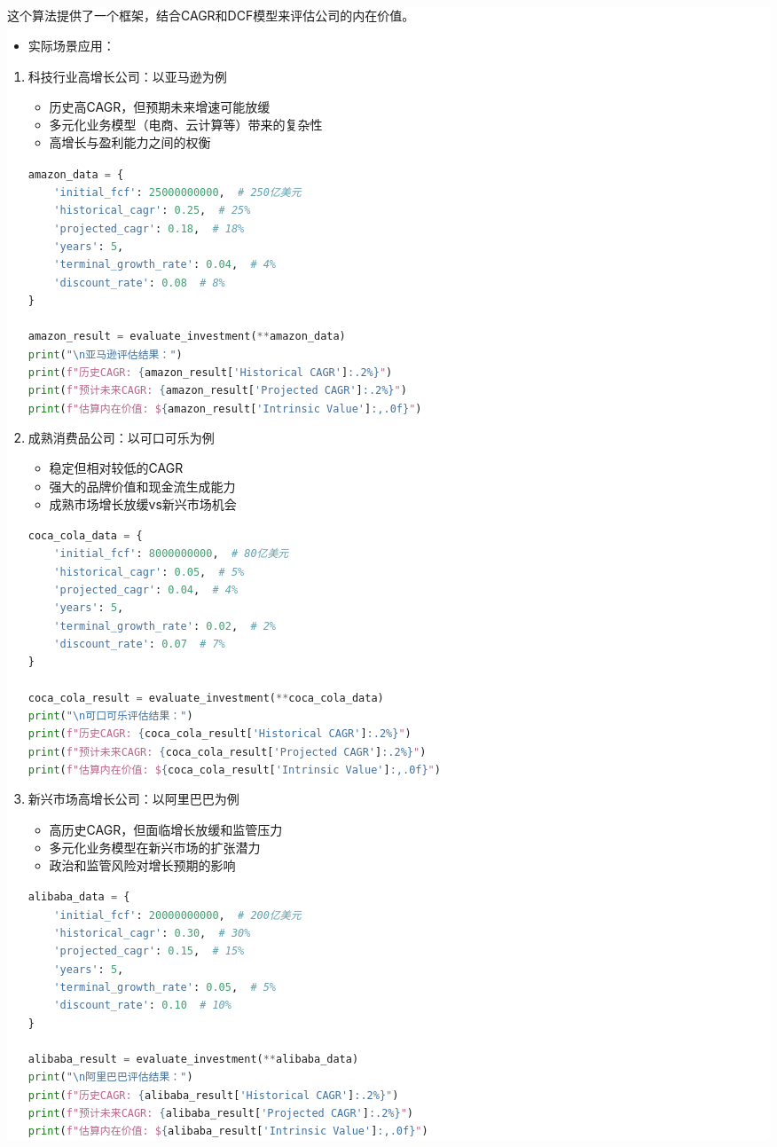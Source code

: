 这个算法提供了一个框架，结合CAGR和DCF模型来评估公司的内在价值。

* 实际场景应用：

1. 科技行业高增长公司：以亚马逊为例
    - 历史高CAGR，但预期未来增速可能放缓
    - 多元化业务模型（电商、云计算等）带来的复杂性
    - 高增长与盈利能力之间的权衡

   ```python
   amazon_data = {
       'initial_fcf': 25000000000,  # 250亿美元
       'historical_cagr': 0.25,  # 25%
       'projected_cagr': 0.18,  # 18%
       'years': 5,
       'terminal_growth_rate': 0.04,  # 4%
       'discount_rate': 0.08  # 8%
   }

   amazon_result = evaluate_investment(**amazon_data)
   print("\n亚马逊评估结果：")
   print(f"历史CAGR: {amazon_result['Historical CAGR']:.2%}")
   print(f"预计未来CAGR: {amazon_result['Projected CAGR']:.2%}")
   print(f"估算内在价值: ${amazon_result['Intrinsic Value']:,.0f}")
   ```

2. 成熟消费品公司：以可口可乐为例
    - 稳定但相对较低的CAGR
    - 强大的品牌价值和现金流生成能力
    - 成熟市场增长放缓vs新兴市场机会

   ```python
   coca_cola_data = {
       'initial_fcf': 8000000000,  # 80亿美元
       'historical_cagr': 0.05,  # 5%
       'projected_cagr': 0.04,  # 4%
       'years': 5,
       'terminal_growth_rate': 0.02,  # 2%
       'discount_rate': 0.07  # 7%
   }

   coca_cola_result = evaluate_investment(**coca_cola_data)
   print("\n可口可乐评估结果：")
   print(f"历史CAGR: {coca_cola_result['Historical CAGR']:.2%}")
   print(f"预计未来CAGR: {coca_cola_result['Projected CAGR']:.2%}")
   print(f"估算内在价值: ${coca_cola_result['Intrinsic Value']:,.0f}")
   ```

3. 新兴市场高增长公司：以阿里巴巴为例
    - 高历史CAGR，但面临增长放缓和监管压力
    - 多元化业务模型在新兴市场的扩张潜力
    - 政治和监管风险对增长预期的影响

   ```python
   alibaba_data = {
       'initial_fcf': 20000000000,  # 200亿美元
       'historical_cagr': 0.30,  # 30%
       'projected_cagr': 0.15,  # 15%
       'years': 5,
       'terminal_growth_rate': 0.05,  # 5%
       'discount_rate': 0.10  # 10%
   }

   alibaba_result = evaluate_investment(**alibaba_data)
   print("\n阿里巴巴评估结果：")
   print(f"历史CAGR: {alibaba_result['Historical CAGR']:.2%}")
   print(f"预计未来CAGR: {alibaba_result['Projected CAGR']:.2%}")
   print(f"估算内在价值: ${alibaba_result['Intrinsic Value']:,.0f}")
   ```